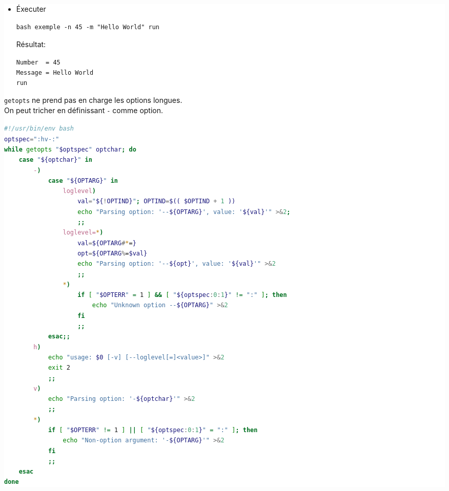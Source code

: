 * Éxecuter

  ```
  bash exemple -n 45 -m "Hello World" run
  ```

  Résultat:

  ```
  Number  = 45
  Message = Hello World
  run
  ```

`getopts` ne prend pas en charge les options longues.  
On peut tricher en définissant `-` comme option.

``` bash
#!/usr/bin/env bash 
optspec=":hv-:"
while getopts "$optspec" optchar; do
    case "${optchar}" in
        -)
            case "${OPTARG}" in
                loglevel)
                    val="${!OPTIND}"; OPTIND=$(( $OPTIND + 1 ))
                    echo "Parsing option: '--${OPTARG}', value: '${val}'" >&2;
                    ;;
                loglevel=*)
                    val=${OPTARG#*=}
                    opt=${OPTARG%=$val}
                    echo "Parsing option: '--${opt}', value: '${val}'" >&2
                    ;;
                *)
                    if [ "$OPTERR" = 1 ] && [ "${optspec:0:1}" != ":" ]; then
                        echo "Unknown option --${OPTARG}" >&2
                    fi
                    ;;
            esac;;
        h)
            echo "usage: $0 [-v] [--loglevel[=]<value>]" >&2
            exit 2
            ;;
        v)
            echo "Parsing option: '-${optchar}'" >&2
            ;;
        *)
            if [ "$OPTERR" != 1 ] || [ "${optspec:0:1}" = ":" ]; then
                echo "Non-option argument: '-${OPTARG}'" >&2
            fi
            ;;
    esac
done
```

